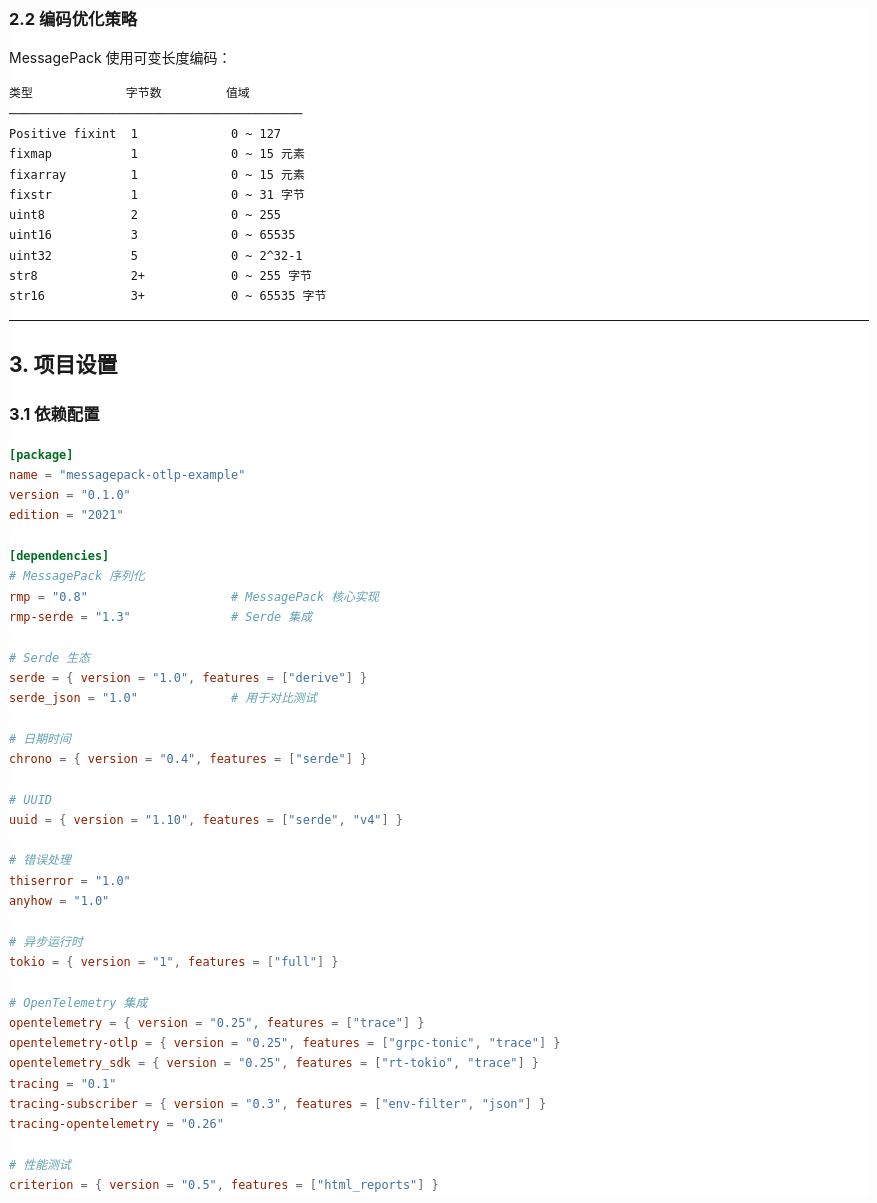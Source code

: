 ```text
```

### 2.2 编码优化策略

MessagePack 使用可变长度编码：

```text
类型             字节数         值域
─────────────────────────────────────────
Positive fixint  1             0 ~ 127
fixmap           1             0 ~ 15 元素
fixarray         1             0 ~ 15 元素
fixstr           1             0 ~ 31 字节
uint8            2             0 ~ 255
uint16           3             0 ~ 65535
uint32           5             0 ~ 2^32-1
str8             2+            0 ~ 255 字节
str16            3+            0 ~ 65535 字节
```

---

## 3. 项目设置

### 3.1 依赖配置

```toml
[package]
name = "messagepack-otlp-example"
version = "0.1.0"
edition = "2021"

[dependencies]
# MessagePack 序列化
rmp = "0.8"                    # MessagePack 核心实现
rmp-serde = "1.3"              # Serde 集成

# Serde 生态
serde = { version = "1.0", features = ["derive"] }
serde_json = "1.0"             # 用于对比测试

# 日期时间
chrono = { version = "0.4", features = ["serde"] }

# UUID
uuid = { version = "1.10", features = ["serde", "v4"] }

# 错误处理
thiserror = "1.0"
anyhow = "1.0"

# 异步运行时
tokio = { version = "1", features = ["full"] }

# OpenTelemetry 集成
opentelemetry = { version = "0.25", features = ["trace"] }
opentelemetry-otlp = { version = "0.25", features = ["grpc-tonic", "trace"] }
opentelemetry_sdk = { version = "0.25", features = ["rt-tokio", "trace"] }
tracing = "0.1"
tracing-subscriber = { version = "0.3", features = ["env-filter", "json"] }
tracing-opentelemetry = "0.26"

# 性能测试
criterion = { version = "0.5", features = ["html_reports"] }
```